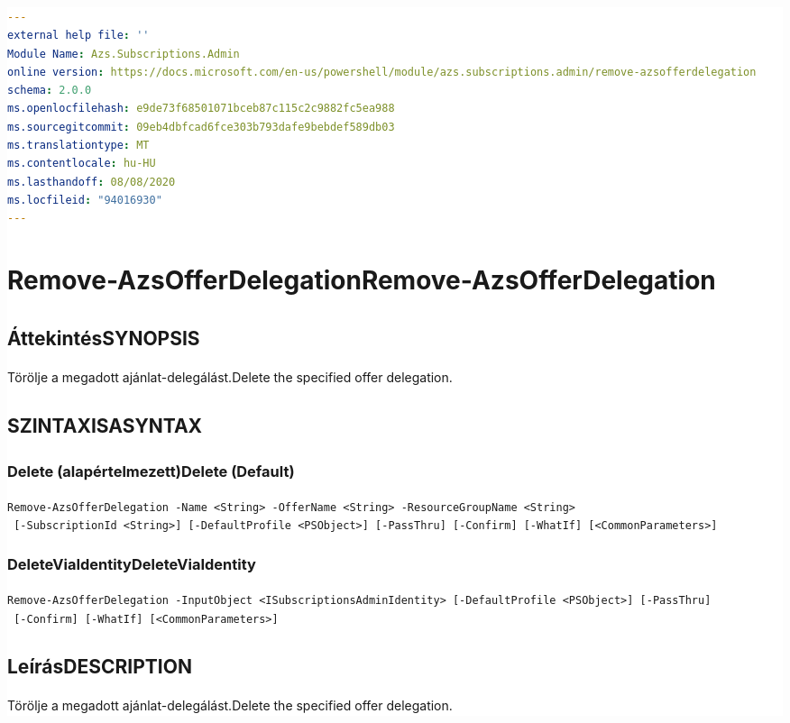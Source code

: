 ```yaml
---
external help file: ''
Module Name: Azs.Subscriptions.Admin
online version: https://docs.microsoft.com/en-us/powershell/module/azs.subscriptions.admin/remove-azsofferdelegation
schema: 2.0.0
ms.openlocfilehash: e9de73f68501071bceb87c115c2c9882fc5ea988
ms.sourcegitcommit: 09eb4dbfcad6fce303b793dafe9bebdef589db03
ms.translationtype: MT
ms.contentlocale: hu-HU
ms.lasthandoff: 08/08/2020
ms.locfileid: "94016930"
---
```

# <span data-ttu-id="9c2a4-101">Remove-AzsOfferDelegation</span><span class="sxs-lookup"><span data-stu-id="9c2a4-101">Remove-AzsOfferDelegation</span></span>

## <span data-ttu-id="9c2a4-102">Áttekintés</span><span class="sxs-lookup"><span data-stu-id="9c2a4-102">SYNOPSIS</span></span>
<span data-ttu-id="9c2a4-103">Törölje a megadott ajánlat-delegálást.</span><span class="sxs-lookup"><span data-stu-id="9c2a4-103">Delete the specified offer delegation.</span></span>

## <span data-ttu-id="9c2a4-104">SZINTAXISA</span><span class="sxs-lookup"><span data-stu-id="9c2a4-104">SYNTAX</span></span>

### <span data-ttu-id="9c2a4-105">Delete (alapértelmezett)</span><span class="sxs-lookup"><span data-stu-id="9c2a4-105">Delete (Default)</span></span>
```
Remove-AzsOfferDelegation -Name <String> -OfferName <String> -ResourceGroupName <String>
 [-SubscriptionId <String>] [-DefaultProfile <PSObject>] [-PassThru] [-Confirm] [-WhatIf] [<CommonParameters>]
```

### <span data-ttu-id="9c2a4-106">DeleteViaIdentity</span><span class="sxs-lookup"><span data-stu-id="9c2a4-106">DeleteViaIdentity</span></span>
```
Remove-AzsOfferDelegation -InputObject <ISubscriptionsAdminIdentity> [-DefaultProfile <PSObject>] [-PassThru]
 [-Confirm] [-WhatIf] [<CommonParameters>]
```

## <span data-ttu-id="9c2a4-107">Leírás</span><span class="sxs-lookup"><span data-stu-id="9c2a4-107">DESCRIPTION</span></span>
<span data-ttu-id="9c2a4-108">Törölje a megadott ajánlat-delegálást.</span><span class="sxs-lookup"><span data-stu-id="9c2a4-108">Delete the specified offer delegation.</span></span>
